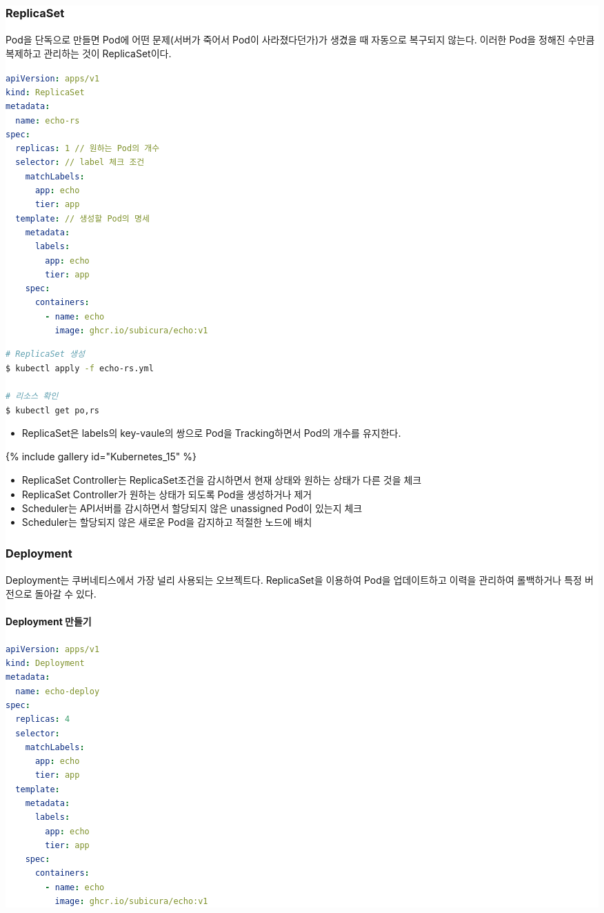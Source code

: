 ### ReplicaSet
Pod을 단독으로 만들면 Pod에 어떤 문제(서버가 죽어서 Pod이 사라졌다던가)가 생겼을 때 자동으로 복구되지 않는다. 이러한 Pod을 정해진 수만큼 복제하고 관리하는 것이 ReplicaSet이다.

```yaml
apiVersion: apps/v1
kind: ReplicaSet
metadata:
  name: echo-rs
spec:
  replicas: 1 // 원하는 Pod의 개수
  selector: // label 체크 조건
    matchLabels:
      app: echo
      tier: app
  template: // 생성할 Pod의 명세
    metadata:
      labels:
        app: echo
        tier: app
    spec:
      containers:
        - name: echo
          image: ghcr.io/subicura/echo:v1
```
```zsh
# ReplicaSet 생성
$ kubectl apply -f echo-rs.yml

# 리소스 확인
$ kubectl get po,rs
```
- ReplicaSet은 labels의 key-vaule의 쌍으로 Pod을 Tracking하면서 Pod의 개수를 유지한다.

{% include gallery id="Kubernetes_15" %}

- ReplicaSet Controller는 ReplicaSet조건을 감시하면서 현재 상태와 원하는 상태가 다른 것을 체크
- ReplicaSet Controller가 원하는 상태가 되도록 Pod을 생성하거나 제거
- Scheduler는 API서버를 감시하면서 할당되지 않은 unassigned Pod이 있는지 체크
- Scheduler는 할당되지 않은 새로운 Pod을 감지하고 적절한 노드에 배치

### Deployment
Deployment는 쿠버네티스에서 가장 널리 사용되는 오브젝트다. ReplicaSet을 이용하여 Pod을 업데이트하고 이력을 관리하여 롤백하거나 특정 버전으로 돌아갈 수 있다.

#### Deployment 만들기
```yaml
apiVersion: apps/v1
kind: Deployment
metadata:
  name: echo-deploy
spec:
  replicas: 4
  selector:
    matchLabels:
      app: echo
      tier: app
  template:
    metadata:
      labels:
        app: echo
        tier: app
    spec:
      containers:
        - name: echo
          image: ghcr.io/subicura/echo:v1
```
